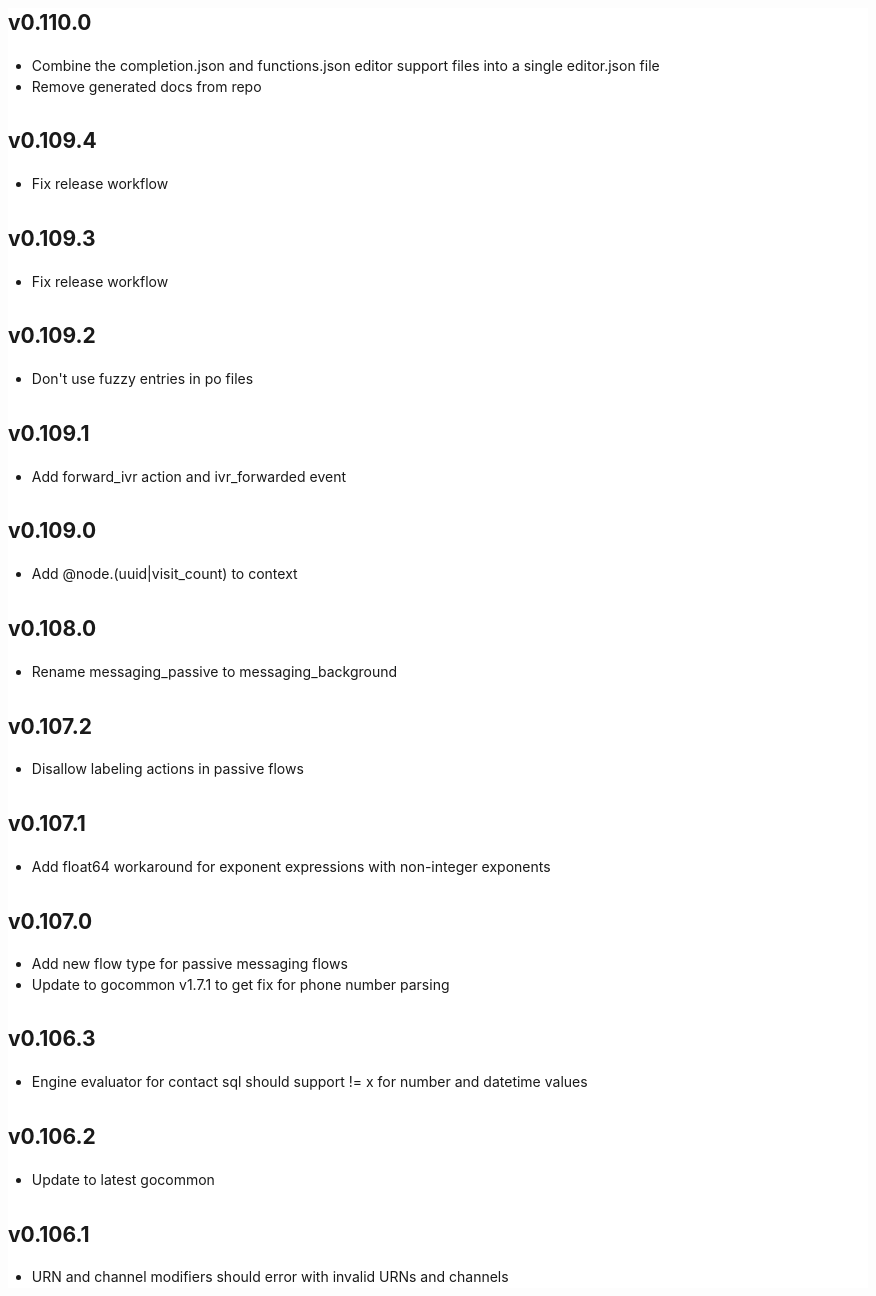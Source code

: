 v0.110.0
----------
 * Combine the completion.json and functions.json editor support files into a single editor.json file
 * Remove generated docs from repo

v0.109.4
----------
 * Fix release workflow

v0.109.3
----------
 * Fix release workflow

v0.109.2
----------
 * Don't use fuzzy entries in po files

v0.109.1
----------
 * Add forward_ivr action and ivr_forwarded event

v0.109.0
----------
 * Add @node.(uuid|visit_count) to context

v0.108.0
----------
 * Rename messaging_passive to messaging_background

v0.107.2
----------
 * Disallow labeling actions in passive flows

v0.107.1
----------
 * Add float64 workaround for exponent expressions with non-integer exponents

v0.107.0
----------
 * Add new flow type for passive messaging flows
 * Update to gocommon v1.7.1 to get fix for phone number parsing

v0.106.3
----------
 * Engine evaluator for contact sql should support != x for number and datetime values

v0.106.2
----------
 * Update to latest gocommon

v0.106.1
----------
 * URN and channel modifiers should error with invalid URNs and channels
